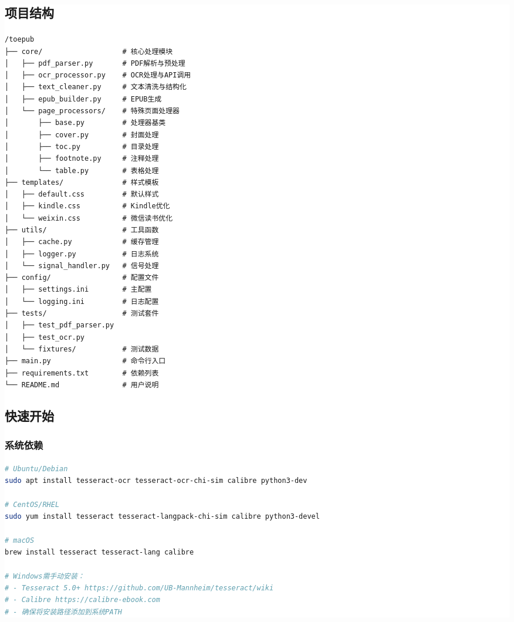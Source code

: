 ## 项目结构

```
/toepub
├── core/                   # 核心处理模块
│   ├── pdf_parser.py       # PDF解析与预处理
│   ├── ocr_processor.py    # OCR处理与API调用
│   ├── text_cleaner.py     # 文本清洗与结构化
│   ├── epub_builder.py     # EPUB生成
│   └── page_processors/    # 特殊页面处理器
│       ├── base.py         # 处理器基类
│       ├── cover.py        # 封面处理
│       ├── toc.py          # 目录处理
│       ├── footnote.py     # 注释处理
│       └── table.py        # 表格处理
├── templates/              # 样式模板
│   ├── default.css         # 默认样式
│   ├── kindle.css          # Kindle优化
│   └── weixin.css          # 微信读书优化
├── utils/                  # 工具函数
│   ├── cache.py            # 缓存管理
│   ├── logger.py           # 日志系统
│   └── signal_handler.py   # 信号处理
├── config/                 # 配置文件
│   ├── settings.ini        # 主配置
│   └── logging.ini         # 日志配置
├── tests/                  # 测试套件
│   ├── test_pdf_parser.py
│   ├── test_ocr.py
│   └── fixtures/           # 测试数据
├── main.py                 # 命令行入口
├── requirements.txt        # 依赖列表
└── README.md               # 用户说明
```

## 快速开始

### 系统依赖

```bash
# Ubuntu/Debian
sudo apt install tesseract-ocr tesseract-ocr-chi-sim calibre python3-dev

# CentOS/RHEL
sudo yum install tesseract tesseract-langpack-chi-sim calibre python3-devel

# macOS
brew install tesseract tesseract-lang calibre

# Windows需手动安装：
# - Tesseract 5.0+ https://github.com/UB-Mannheim/tesseract/wiki
# - Calibre https://calibre-ebook.com
# - 确保将安装路径添加到系统PATH
```
